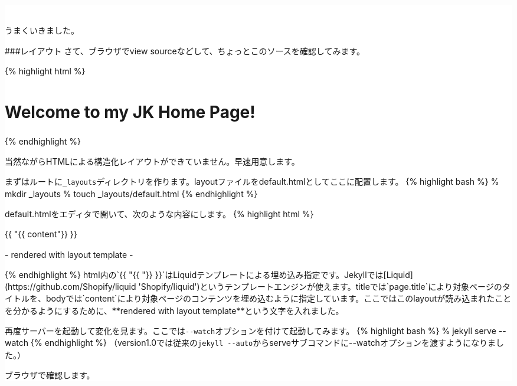 <br clear='all' />

うまくいきました。

###レイアウト
さて、ブラウザでview sourceなどして、ちょっとこのソースを確認してみます。

{% highlight html %}
<h1 id='welcome_to_my_jk_home_page'>Welcome to my JK Home Page!</h1>
{% endhighlight %}

当然ながらHTMLによる構造化レイアウトができていません。早速用意します。

まずはルートに`_layouts`ディレクトリを作ります。layoutファイルをdefault.htmlとしてここに配置します。
{% highlight bash %}
% mkdir _layouts
% touch _layouts/default.html
{% endhighlight %}

default.htmlをエディタで開いて、次のような内容にします。
{% highlight html %}
<!DOCTYPE html>
<head>
  <meta http-equiv="Content-type" content="text/html; charset=utf-8">
  <title>{{ "{{ page.title"}} }}</title>
</head>
<body>
  {{ "{{ content"}} }}
  <p>- rendered with layout template -</p>
</body>
{% endhighlight %}
html内の`{{ "{{ "}} }}`はLiquidテンプレートによる埋め込み指定です。Jekyllでは[Liquid](https://github.com/Shopify/liquid 'Shopify/liquid')というテンプレートエンジンが使えます。titleでは`page.title`により対象ページのタイトルを、bodyでは`content`により対象ページのコンテンツを埋め込むように指定しています。ここではこのlayoutが読み込まれたことを分かるようにするために、**rendered with layout template**という文字を入れました。

再度サーバーを起動して変化を見ます。ここでは`--watch`オプションを付けて起動してみます。
{% highlight bash %}
% jekyll serve --watch
{% endhighlight %}
（version1.0では従来の`jekyll --auto`からserveサブコマンドに--watchオプションを渡すようになりました。）

ブラウザで確認します。